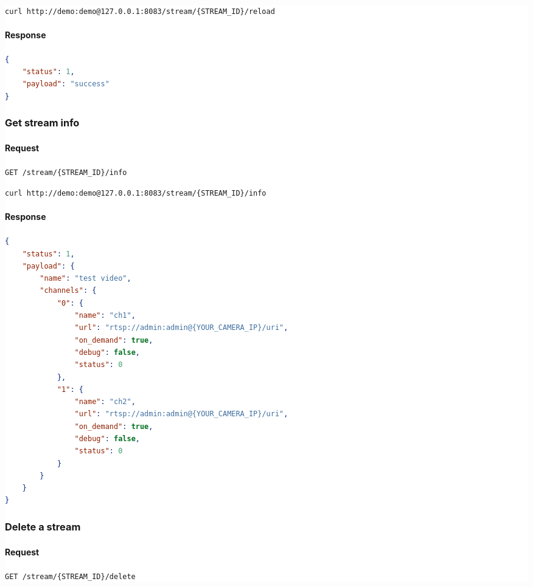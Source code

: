 ```bash
curl http://demo:demo@127.0.0.1:8083/stream/{STREAM_ID}/reload
```

#### Response

```json
{
    "status": 1,
    "payload": "success"
}
```

### Get stream info

#### Request

`GET /stream/{STREAM_ID}/info`

```bash
curl http://demo:demo@127.0.0.1:8083/stream/{STREAM_ID}/info
```

#### Response

```json
{
    "status": 1,
    "payload": {
        "name": "test video",
        "channels": {
            "0": {
                "name": "ch1",
                "url": "rtsp://admin:admin@{YOUR_CAMERA_IP}/uri",
                "on_demand": true,
                "debug": false,
                "status": 0
            },
            "1": {
                "name": "ch2",
                "url": "rtsp://admin:admin@{YOUR_CAMERA_IP}/uri",
                "on_demand": true,
                "debug": false,
                "status": 0
            }
        }
    }
}
```

### Delete a stream

#### Request

`GET /stream/{STREAM_ID}/delete`

